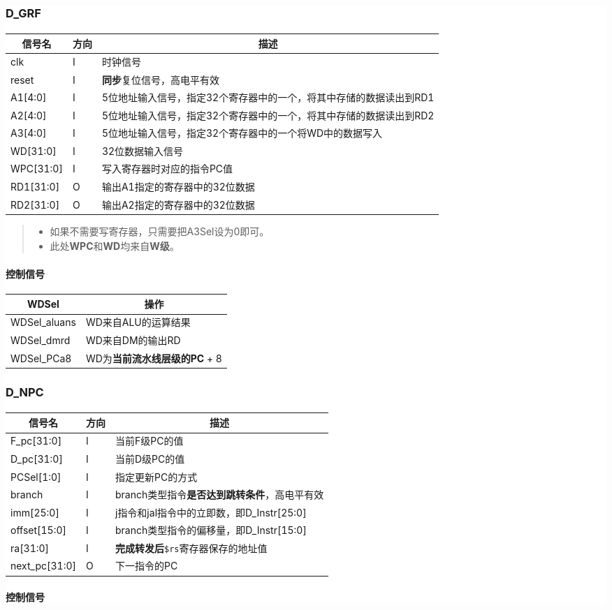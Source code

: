 ### D_GRF

| 信号名    | 方向 | 描述                                                         |
| --------- | ---- | ------------------------------------------------------------ |
| clk       | I    | 时钟信号                                                     |
| reset     | I    | **同步**复位信号，高电平有效                                 |
| A1[4:0]   | I    | 5位地址输入信号，指定32个寄存器中的一个，将其中存储的数据读出到RD1 |
| A2[4:0]   | I    | 5位地址输入信号，指定32个寄存器中的一个，将其中存储的数据读出到RD2 |
| A3[4:0]   | I    | 5位地址输入信号，指定32个寄存器中的一个将WD中的数据写入      |
| WD[31:0]  | I    | 32位数据输入信号                                             |
| WPC[31:0] | I    | 写入寄存器时对应的指令PC值                                   |
| RD1[31:0] | O    | 输出A1指定的寄存器中的32位数据                               |
| RD2[31:0] | O    | 输出A2指定的寄存器中的32位数据                               |

> - 如果不需要写寄存器，只需要把A3Sel设为0即可。
> - 此处**WPC**和**WD**均来自**W级**。

#### 控制信号

| WDSel        | 操作                           |
| ------------ | ------------------------------ |
| WDSel_aluans | WD来自ALU的运算结果            |
| WDSel_dmrd   | WD来自DM的输出RD               |
| WDSel_PCa8   | WD为**当前流水线层级的PC** + 8 |

### D_NPC

| 信号名        | 方向 | 描述                                           |
| ------------- | ---- | ---------------------------------------------- |
| F_pc[31:0]    | I    | 当前F级PC的值                                  |
| D_pc[31:0]    | I    | 当前D级PC的值                                  |
| PCSel[1:0]    | I    | 指定更新PC的方式                               |
| branch        | I    | branch类型指令**是否达到跳转条件**，高电平有效 |
| imm[25:0]     | I    | j指令和jal指令中的立即数，即D_Instr[25:0]      |
| offset[15:0]  | I    | branch类型指令的偏移量，即D_Instr[15:0]        |
| ra[31:0]      | I    | **完成转发后**`$rs`寄存器保存的地址值          |
| next_pc[31:0] | O    | 下一指令的PC                                   |

#### 控制信号
